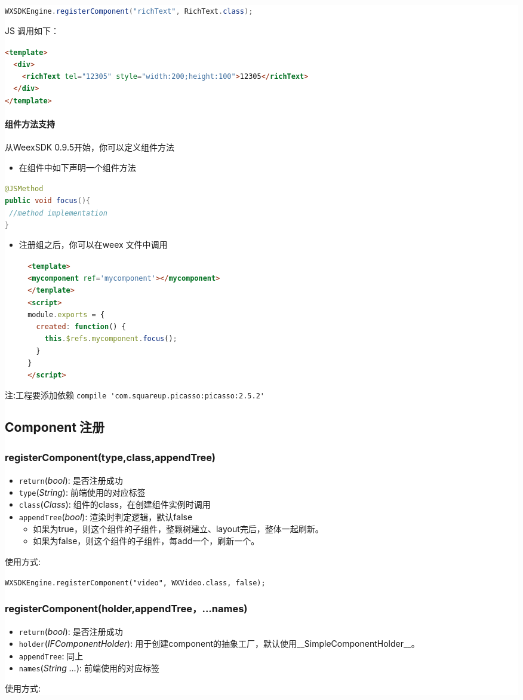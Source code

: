 ```java
WXSDKEngine.registerComponent("richText", RichText.class);
```

JS 调用如下：

```html
<template>
  <div>
    <richText tel="12305" style="width:200;height:100">12305</richText>
  </div>
</template>
```
#### 组件方法支持
从WeexSDK 0.9.5开始，你可以定义组件方法

- 在组件中如下声明一个组件方法

 ```java
 @JSMethod
 public void focus(){
  //method implementation
 }
 ```

- 注册组之后，你可以在weex 文件中调用

  ```html
	<template>
    <mycomponent ref='mycomponent'></mycomponent>
	</template>
	<script>
    module.exports = {
      created: function() {
        this.$refs.mycomponent.focus();
      }
    }
	</script>
	```

注:工程要添加依赖 `compile 'com.squareup.picasso:picasso:2.5.2'`

## Component 注册

### __registerComponent(type,class,appendTree)__

- `return`(_bool_): 是否注册成功
- `type`(_String_): 前端使用的对应标签
- `class`(_Class_): 组件的class，在创建组件实例时调用
- `appendTree`(_bool_): 渲染时判定逻辑，默认false
	- 如果为true，则这个组件的子组件，整颗树建立、layout完后，整体一起刷新。
	- 如果为false，则这个组件的子组件，每add一个，刷新一个。

使用方式:

```
WXSDKEngine.registerComponent("video", WXVideo.class, false);
```

### __registerComponent(holder,appendTree，...names)__

- `return`(_bool_): 是否注册成功
- `holder`(_IFComponentHolder_): 用于创建component的抽象工厂，默认使用__SimpleComponentHolder__。
- `appendTree`: 同上
- `names`(_String ..._): 前端使用的对应标签

使用方式:

```